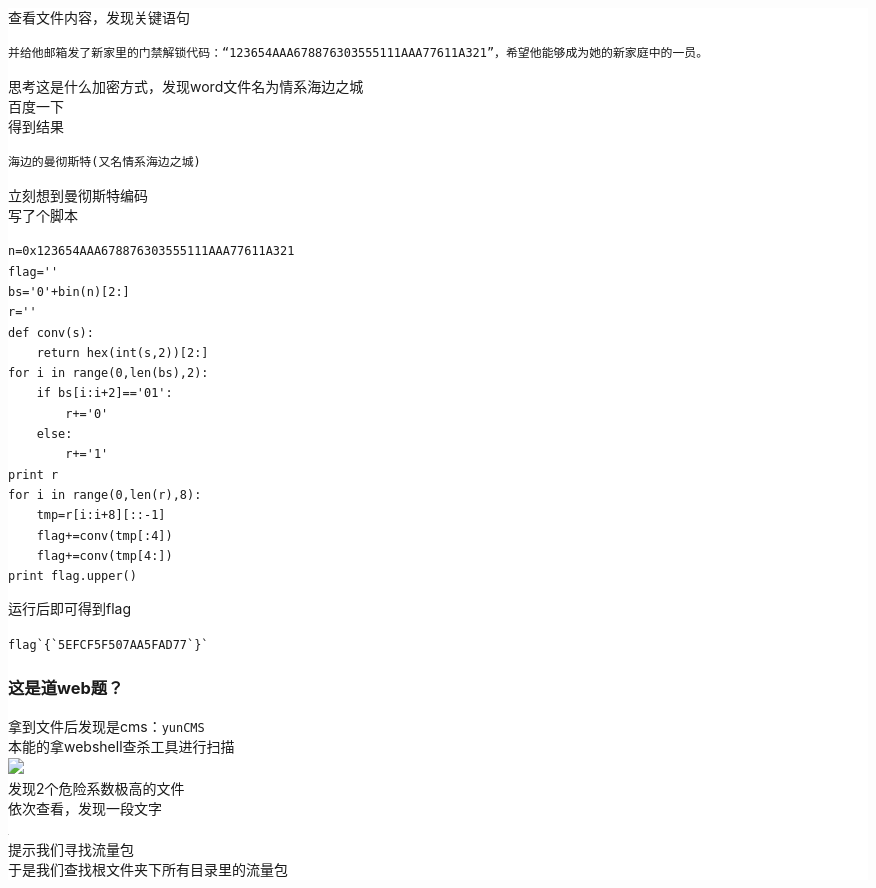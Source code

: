 查看文件内容，发现关键语句

```
并给他邮箱发了新家里的门禁解锁代码：“123654AAA678876303555111AAA77611A321”，希望他能够成为她的新家庭中的一员。
```

思考这是什么加密方式，发现word文件名为情系海边之城<br>
百度一下<br>
得到结果

```
海边的曼彻斯特(又名情系海边之城)
```

立刻想到曼彻斯特编码<br>
写了个脚本

```
n=0x123654AAA678876303555111AAA77611A321
flag=''
bs='0'+bin(n)[2:]
r=''
def conv(s):
    return hex(int(s,2))[2:]
for i in range(0,len(bs),2):
    if bs[i:i+2]=='01':
        r+='0'
    else:
        r+='1'
print r
for i in range(0,len(r),8):
    tmp=r[i:i+8][::-1]
    flag+=conv(tmp[:4])
    flag+=conv(tmp[4:])
print flag.upper()
```

运行后即可得到flag

```
flag`{`5EFCF5F507AA5FAD77`}`
```

### <a class="reference-link" name="%E8%BF%99%E6%98%AF%E9%81%93web%E9%A2%98%EF%BC%9F"></a>这是道web题？

拿到文件后发现是cms：`yunCMS`<br>
本能的拿webshell查杀工具进行扫描<br>[![](https://p4.ssl.qhimg.com/t010feb93572ed4aa5b.jpg)](https://p4.ssl.qhimg.com/t010feb93572ed4aa5b.jpg)<br>
发现2个危险系数极高的文件<br>
依次查看，发现一段文字<br>[![](data:image/png;base64,iVBORw0KGgoAAAANSUhEUgAAAAEAAAABCAYAAAAfFcSJAAAAAXNSR0IArs4c6QAAAARnQU1BAACxjwv8YQUAAAAJcEhZcwAADsQAAA7EAZUrDhsAAAANSURBVBhXYzh8+PB/AAffA0nNPuCLAAAAAElFTkSuQmCC)](https://p3.ssl.qhimg.com/t01b504ca3028e99dea.jpg)<br>
提示我们寻找流量包<br>
于是我们查找根文件夹下所有目录里的流量包
